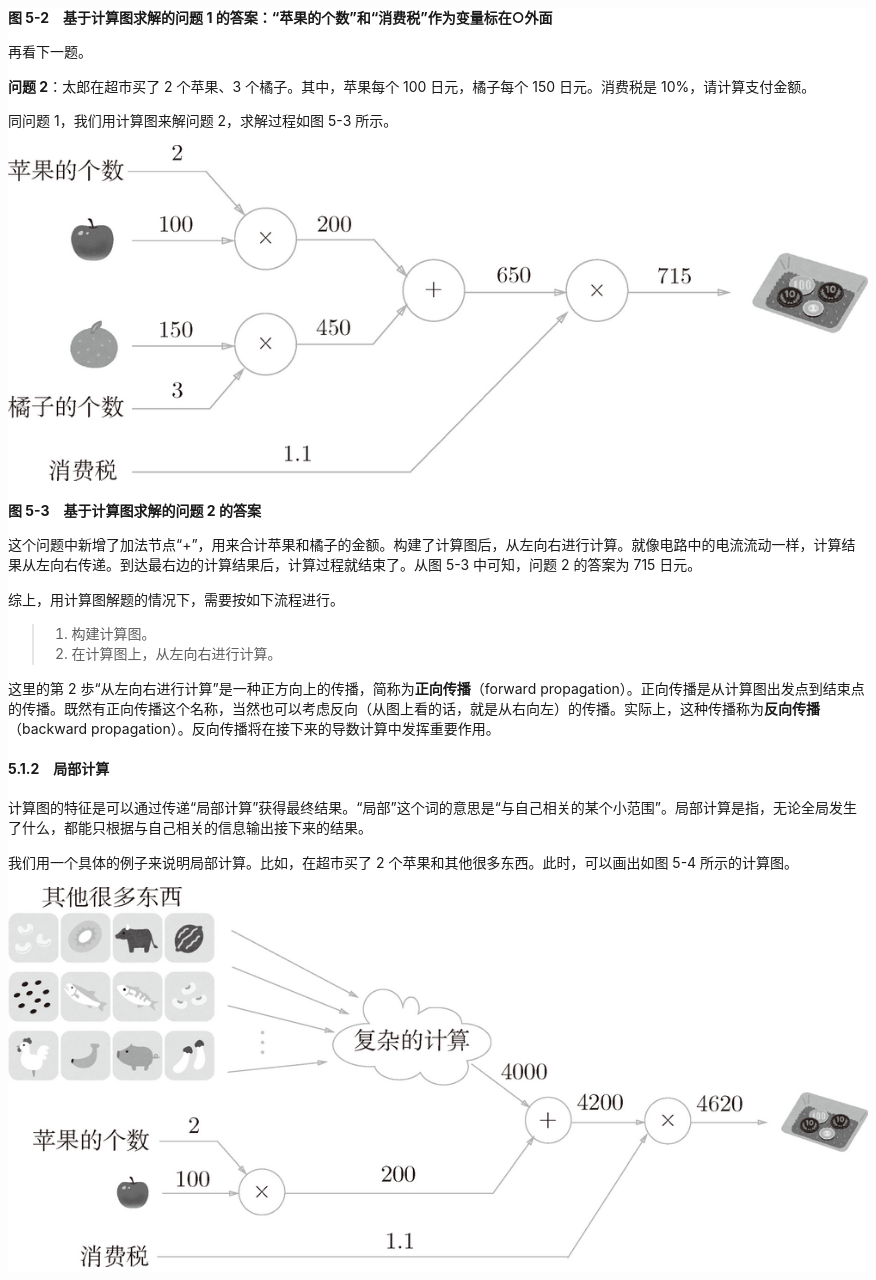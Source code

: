 **图 5-2　基于计算图求解的问题 1 的答案：“苹果的个数”和“消费税”作为变量标在○外面**

再看下一题。

**问题 2**：太郎在超市买了 2 个苹果、3 个橘子。其中，苹果每个 100 日元，橘子每个 150 日元。消费税是 10%，请计算支付金额。

同问题 1，我们用计算图来解问题 2，求解过程如图 5-3 所示。

![{95%}](./05_bp_files/060.png)

**图 5-3　基于计算图求解的问题 2 的答案**

这个问题中新增了加法节点“+”，用来合计苹果和橘子的金额。构建了计算图后，从左向右进行计算。就像电路中的电流流动一样，计算结果从左向右传递。到达最右边的计算结果后，计算过程就结束了。从图 5-3 中可知，问题 2 的答案为 715 日元。

综上，用计算图解题的情况下，需要按如下流程进行。

> 1. 构建计算图。
> 2. 在计算图上，从左向右进行计算。

这里的第 2 歩“从左向右进行计算”是一种正方向上的传播，简称为**正向传播**（forward propagation）。正向传播是从计算图出发点到结束点的传播。既然有正向传播这个名称，当然也可以考虑反向（从图上看的话，就是从右向左）的传播。实际上，这种传播称为**反向传播**（backward propagation）。反向传播将在接下来的导数计算中发挥重要作用。

#### 5.1.2　局部计算

计算图的特征是可以通过传递“局部计算”获得最终结果。“局部”这个词的意思是“与自己相关的某个小范围”。局部计算是指，无论全局发生了什么，都能只根据与自己相关的信息输出接下来的结果。

我们用一个具体的例子来说明局部计算。比如，在超市买了 2 个苹果和其他很多东西。此时，可以画出如图 5-4 所示的计算图。

![{95%}](./05_bp_files/061.png)
